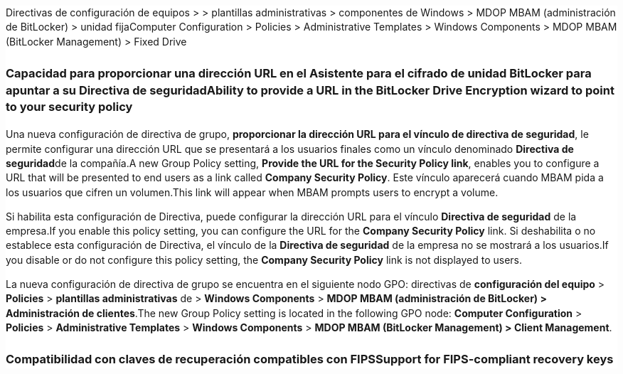 <td align="left"><p><span data-ttu-id="fae97-182">Directivas de configuración de equipos &gt; &gt; plantillas administrativas &gt; componentes de Windows &gt; MDOP MBAM (administración de BitLocker) &gt; unidad fija</span><span class="sxs-lookup"><span data-stu-id="fae97-182">Computer Configuration &gt; Policies &gt; Administrative Templates &gt; Windows Components &gt; MDOP MBAM (BitLocker Management) &gt; Fixed Drive</span></span></p></td>
</tr>
</tbody>
</table>

 

### <span data-ttu-id="fae97-183">Capacidad para proporcionar una dirección URL en el Asistente para el cifrado de unidad BitLocker para apuntar a su Directiva de seguridad</span><span class="sxs-lookup"><span data-stu-id="fae97-183">Ability to provide a URL in the BitLocker Drive Encryption wizard to point to your security policy</span></span>

<span data-ttu-id="fae97-184">Una nueva configuración de directiva de grupo, **proporcionar la dirección URL para el vínculo de directiva de seguridad**, le permite configurar una dirección URL que se presentará a los usuarios finales como un vínculo denominado **Directiva de seguridad**de la compañía.</span><span class="sxs-lookup"><span data-stu-id="fae97-184">A new Group Policy setting, **Provide the URL for the Security Policy link**, enables you to configure a URL that will be presented to end users as a link called **Company Security Policy**.</span></span> <span data-ttu-id="fae97-185">Este vínculo aparecerá cuando MBAM pida a los usuarios que cifren un volumen.</span><span class="sxs-lookup"><span data-stu-id="fae97-185">This link will appear when MBAM prompts users to encrypt a volume.</span></span>

<span data-ttu-id="fae97-186">Si habilita esta configuración de Directiva, puede configurar la dirección URL para el vínculo **Directiva de seguridad** de la empresa.</span><span class="sxs-lookup"><span data-stu-id="fae97-186">If you enable this policy setting, you can configure the URL for the **Company Security Policy** link.</span></span> <span data-ttu-id="fae97-187">Si deshabilita o no establece esta configuración de Directiva, el vínculo de la **Directiva de seguridad** de la empresa no se mostrará a los usuarios.</span><span class="sxs-lookup"><span data-stu-id="fae97-187">If you disable or do not configure this policy setting, the **Company Security Policy** link is not displayed to users.</span></span>

<span data-ttu-id="fae97-188">La nueva configuración de directiva de grupo se encuentra en el siguiente nodo GPO: directivas de **configuración del equipo** &gt; **Policies** &gt; **plantillas administrativas** de &gt; **Windows Components** &gt; **MDOP MBAM (administración de BitLocker) &gt; Administración de clientes**.</span><span class="sxs-lookup"><span data-stu-id="fae97-188">The new Group Policy setting is located in the following GPO node: **Computer Configuration** &gt; **Policies** &gt; **Administrative Templates** &gt; **Windows Components** &gt; **MDOP MBAM (BitLocker Management) &gt; Client Management**.</span></span>

### <span data-ttu-id="fae97-189">Compatibilidad con claves de recuperación compatibles con FIPS</span><span class="sxs-lookup"><span data-stu-id="fae97-189">Support for FIPS-compliant recovery keys</span></span>
